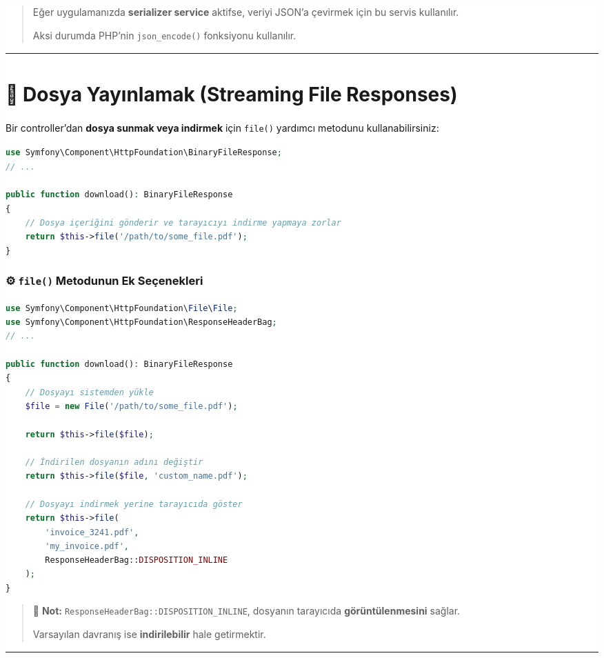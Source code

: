 > Eğer uygulamanızda **serializer service** aktifse, veriyi JSON’a çevirmek için bu servis kullanılır.
>
> Aksi durumda PHP’nin `json_encode()` fonksiyonu kullanılır.

---

# 📂 Dosya Yayınlamak (Streaming File Responses)

Bir controller’dan **dosya sunmak veya indirmek** için `file()` yardımcı metodunu kullanabilirsiniz:

```php
use Symfony\Component\HttpFoundation\BinaryFileResponse;
// ...

public function download(): BinaryFileResponse
{
    // Dosya içeriğini gönderir ve tarayıcıyı indirme yapmaya zorlar
    return $this->file('/path/to/some_file.pdf');
}
```

### ⚙️ `file()` Metodunun Ek Seçenekleri

```php
use Symfony\Component\HttpFoundation\File\File;
use Symfony\Component\HttpFoundation\ResponseHeaderBag;
// ...

public function download(): BinaryFileResponse
{
    // Dosyayı sistemden yükle
    $file = new File('/path/to/some_file.pdf');

    return $this->file($file);

    // İndirilen dosyanın adını değiştir
    return $this->file($file, 'custom_name.pdf');

    // Dosyayı indirmek yerine tarayıcıda göster
    return $this->file(
        'invoice_3241.pdf',
        'my_invoice.pdf',
        ResponseHeaderBag::DISPOSITION_INLINE
    );
}
```

> 🧠 **Not:** `ResponseHeaderBag::DISPOSITION_INLINE`, dosyanın tarayıcıda **görüntülenmesini** sağlar.
>
> Varsayılan davranış ise **indirilebilir** hale getirmektir.

---